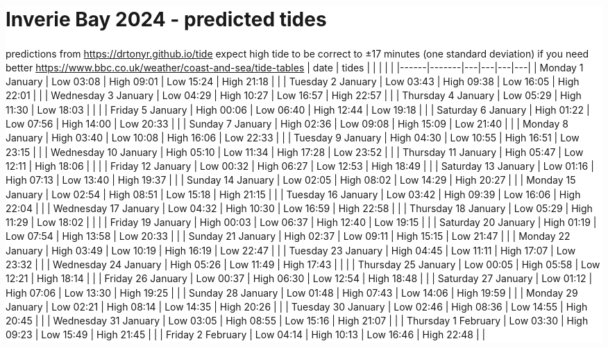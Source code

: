 # Inverie Bay 2024 - predicted tides
predictions from https://drtonyr.github.io/tide
expect high tide to be correct to ±17 minutes (one standard deviation)
if you need better https://www.bbc.co.uk/weather/coast-and-sea/tide-tables
| date | tides |   |   |   |   |
|------|-------|---|---|---|---|
| Monday 1 January | Low 03:08 | High 09:01 | Low 15:24 | High 21:18 |  |
| Tuesday 2 January | Low 03:43 | High 09:38 | Low 16:05 | High 22:01 |  |
| Wednesday 3 January | Low 04:29 | High 10:27 | Low 16:57 | High 22:57 |  |
| Thursday 4 January | Low 05:29 | High 11:30 | Low 18:03 |  |  |
| Friday 5 January | High 00:06 | Low 06:40 | High 12:44 | Low 19:18 |  |
| Saturday 6 January | High 01:22 | Low 07:56 | High 14:00 | Low 20:33 |  |
| Sunday 7 January | High 02:36 | Low 09:08 | High 15:09 | Low 21:40 |  |
| Monday 8 January | High 03:40 | Low 10:08 | High 16:06 | Low 22:33 |  |
| Tuesday 9 January | High 04:30 | Low 10:55 | High 16:51 | Low 23:15 |  |
| Wednesday 10 January | High 05:10 | Low 11:34 | High 17:28 | Low 23:52 |  |
| Thursday 11 January | High 05:47 | Low 12:11 | High 18:06 |  |  |
| Friday 12 January | Low 00:32 | High 06:27 | Low 12:53 | High 18:49 |  |
| Saturday 13 January | Low 01:16 | High 07:13 | Low 13:40 | High 19:37 |  |
| Sunday 14 January | Low 02:05 | High 08:02 | Low 14:29 | High 20:27 |  |
| Monday 15 January | Low 02:54 | High 08:51 | Low 15:18 | High 21:15 |  |
| Tuesday 16 January | Low 03:42 | High 09:39 | Low 16:06 | High 22:04 |  |
| Wednesday 17 January | Low 04:32 | High 10:30 | Low 16:59 | High 22:58 |  |
| Thursday 18 January | Low 05:29 | High 11:29 | Low 18:02 |  |  |
| Friday 19 January | High 00:03 | Low 06:37 | High 12:40 | Low 19:15 |  |
| Saturday 20 January | High 01:19 | Low 07:54 | High 13:58 | Low 20:33 |  |
| Sunday 21 January | High 02:37 | Low 09:11 | High 15:15 | Low 21:47 |  |
| Monday 22 January | High 03:49 | Low 10:19 | High 16:19 | Low 22:47 |  |
| Tuesday 23 January | High 04:45 | Low 11:11 | High 17:07 | Low 23:32 |  |
| Wednesday 24 January | High 05:26 | Low 11:49 | High 17:43 |  |  |
| Thursday 25 January | Low 00:05 | High 05:58 | Low 12:21 | High 18:14 |  |
| Friday 26 January | Low 00:37 | High 06:30 | Low 12:54 | High 18:48 |  |
| Saturday 27 January | Low 01:12 | High 07:06 | Low 13:30 | High 19:25 |  |
| Sunday 28 January | Low 01:48 | High 07:43 | Low 14:06 | High 19:59 |  |
| Monday 29 January | Low 02:21 | High 08:14 | Low 14:35 | High 20:26 |  |
| Tuesday 30 January | Low 02:46 | High 08:36 | Low 14:55 | High 20:45 |  |
| Wednesday 31 January | Low 03:05 | High 08:55 | Low 15:16 | High 21:07 |  |
| Thursday 1 February | Low 03:30 | High 09:23 | Low 15:49 | High 21:45 |  |
| Friday 2 February | Low 04:14 | High 10:13 | Low 16:46 | High 22:48 |  |
